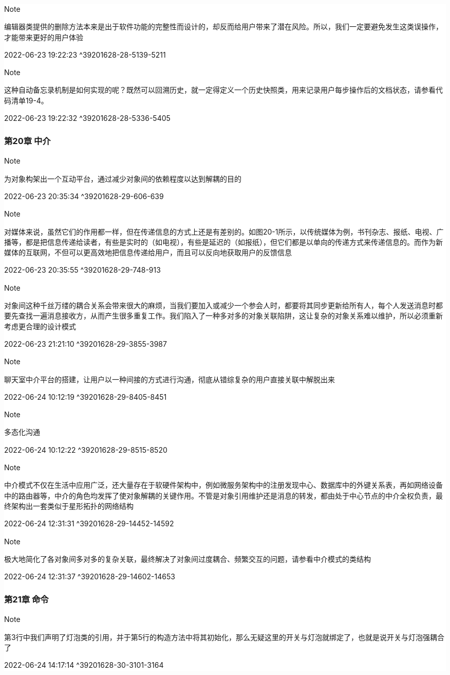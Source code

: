 > [!NOTE] 
> 编辑器类提供的删除方法本来是出于软件功能的完整性而设计的，却反而给用户带来了潜在风险。所以，我们一定要避免发生这类误操作，才能带来更好的用户体验
> 
> 2022-06-23 19:22:23 ^39201628-28-5139-5211

> [!NOTE] 
> 这种自动备忘录机制是如何实现的呢？既然可以回溯历史，就一定得定义一个历史快照类，用来记录用户每步操作后的文档状态，请参看代码清单19-4。
> 
> 2022-06-23 19:22:32 ^39201628-28-5336-5405

### 第20章 中介

> [!NOTE] 
> 为对象构架出一个互动平台，通过减少对象间的依赖程度以达到解耦的目的
> 
> 2022-06-23 20:35:34 ^39201628-29-606-639

> [!NOTE] 
> 对媒体来说，虽然它们的作用都一样，但在传递信息的方式上还是有差别的。如图20-1所示，以传统媒体为例，书刊杂志、报纸、电视、广播等，都是把信息传递给读者，有些是实时的（如电视），有些是延迟的（如报纸），但它们都是以单向的传递方式来传递信息的。而作为新媒体的互联网，不但可以更高效地把信息传递给用户，而且可以反向地获取用户的反馈信息
> 
> 2022-06-23 20:35:55 ^39201628-29-748-913

> [!NOTE] 
> 对象间这种千丝万缕的耦合关系会带来很大的麻烦，当我们要加入或减少一个参会人时，都要将其同步更新给所有人，每个人发送消息时都要先查找一遍消息接收方，从而产生很多重复工作。我们陷入了一种多对多的对象关联陷阱，这让复杂的对象关系难以维护，所以必须重新考虑更合理的设计模式
> 
> 2022-06-23 21:21:10 ^39201628-29-3855-3987

> [!NOTE] 
> 聊天室中介平台的搭建，让用户以一种间接的方式进行沟通，彻底从错综复杂的用户直接关联中解脱出来
> 
> 2022-06-24 10:12:19 ^39201628-29-8405-8451

> [!NOTE] 
> 多态化沟通
> 
> 2022-06-24 10:12:22 ^39201628-29-8515-8520

> [!NOTE] 
> 中介模式不仅在生活中应用广泛，还大量存在于软硬件架构中，例如微服务架构中的注册发现中心、数据库中的外键关系表，再如网络设备中的路由器等，中介的角色均发挥了使对象解耦的关键作用。不管是对象引用维护还是消息的转发，都由处于中心节点的中介全权负责，最终架构出一套类似于星形拓扑的网络结构
> 
> 2022-06-24 12:31:31 ^39201628-29-14452-14592

> [!NOTE] 
> 极大地简化了各对象间多对多的复杂关联，最终解决了对象间过度耦合、频繁交互的问题，请参看中介模式的类结构
> 
> 2022-06-24 12:31:37 ^39201628-29-14602-14653

### 第21章 命令

> [!NOTE] 
> 第3行中我们声明了灯泡类的引用，并于第5行的构造方法中将其初始化，那么无疑这里的开关与灯泡就绑定了，也就是说开关与灯泡强耦合了
> 
> 2022-06-24 14:17:14 ^39201628-30-3101-3164
